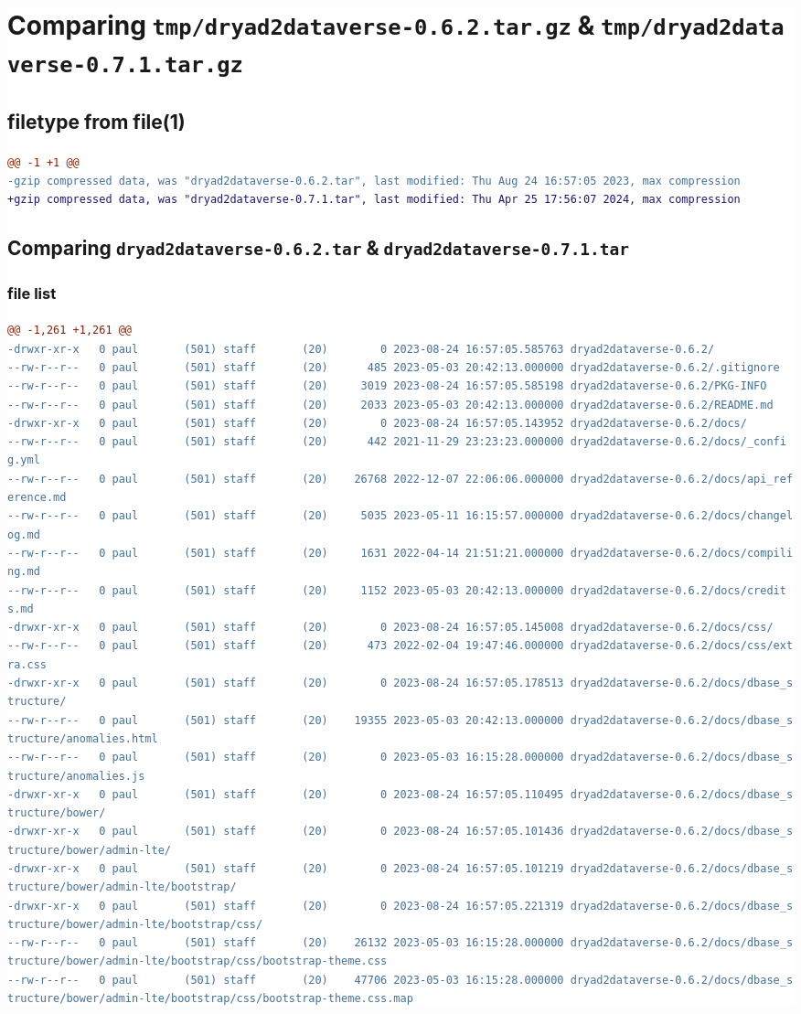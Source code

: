 # Comparing `tmp/dryad2dataverse-0.6.2.tar.gz` & `tmp/dryad2dataverse-0.7.1.tar.gz`

## filetype from file(1)

```diff
@@ -1 +1 @@
-gzip compressed data, was "dryad2dataverse-0.6.2.tar", last modified: Thu Aug 24 16:57:05 2023, max compression
+gzip compressed data, was "dryad2dataverse-0.7.1.tar", last modified: Thu Apr 25 17:56:07 2024, max compression
```

## Comparing `dryad2dataverse-0.6.2.tar` & `dryad2dataverse-0.7.1.tar`

### file list

```diff
@@ -1,261 +1,261 @@
-drwxr-xr-x   0 paul       (501) staff       (20)        0 2023-08-24 16:57:05.585763 dryad2dataverse-0.6.2/
--rw-r--r--   0 paul       (501) staff       (20)      485 2023-05-03 20:42:13.000000 dryad2dataverse-0.6.2/.gitignore
--rw-r--r--   0 paul       (501) staff       (20)     3019 2023-08-24 16:57:05.585198 dryad2dataverse-0.6.2/PKG-INFO
--rw-r--r--   0 paul       (501) staff       (20)     2033 2023-05-03 20:42:13.000000 dryad2dataverse-0.6.2/README.md
-drwxr-xr-x   0 paul       (501) staff       (20)        0 2023-08-24 16:57:05.143952 dryad2dataverse-0.6.2/docs/
--rw-r--r--   0 paul       (501) staff       (20)      442 2021-11-29 23:23:23.000000 dryad2dataverse-0.6.2/docs/_config.yml
--rw-r--r--   0 paul       (501) staff       (20)    26768 2022-12-07 22:06:06.000000 dryad2dataverse-0.6.2/docs/api_reference.md
--rw-r--r--   0 paul       (501) staff       (20)     5035 2023-05-11 16:15:57.000000 dryad2dataverse-0.6.2/docs/changelog.md
--rw-r--r--   0 paul       (501) staff       (20)     1631 2022-04-14 21:51:21.000000 dryad2dataverse-0.6.2/docs/compiling.md
--rw-r--r--   0 paul       (501) staff       (20)     1152 2023-05-03 20:42:13.000000 dryad2dataverse-0.6.2/docs/credits.md
-drwxr-xr-x   0 paul       (501) staff       (20)        0 2023-08-24 16:57:05.145008 dryad2dataverse-0.6.2/docs/css/
--rw-r--r--   0 paul       (501) staff       (20)      473 2022-02-04 19:47:46.000000 dryad2dataverse-0.6.2/docs/css/extra.css
-drwxr-xr-x   0 paul       (501) staff       (20)        0 2023-08-24 16:57:05.178513 dryad2dataverse-0.6.2/docs/dbase_structure/
--rw-r--r--   0 paul       (501) staff       (20)    19355 2023-05-03 20:42:13.000000 dryad2dataverse-0.6.2/docs/dbase_structure/anomalies.html
--rw-r--r--   0 paul       (501) staff       (20)        0 2023-05-03 16:15:28.000000 dryad2dataverse-0.6.2/docs/dbase_structure/anomalies.js
-drwxr-xr-x   0 paul       (501) staff       (20)        0 2023-08-24 16:57:05.110495 dryad2dataverse-0.6.2/docs/dbase_structure/bower/
-drwxr-xr-x   0 paul       (501) staff       (20)        0 2023-08-24 16:57:05.101436 dryad2dataverse-0.6.2/docs/dbase_structure/bower/admin-lte/
-drwxr-xr-x   0 paul       (501) staff       (20)        0 2023-08-24 16:57:05.101219 dryad2dataverse-0.6.2/docs/dbase_structure/bower/admin-lte/bootstrap/
-drwxr-xr-x   0 paul       (501) staff       (20)        0 2023-08-24 16:57:05.221319 dryad2dataverse-0.6.2/docs/dbase_structure/bower/admin-lte/bootstrap/css/
--rw-r--r--   0 paul       (501) staff       (20)    26132 2023-05-03 16:15:28.000000 dryad2dataverse-0.6.2/docs/dbase_structure/bower/admin-lte/bootstrap/css/bootstrap-theme.css
--rw-r--r--   0 paul       (501) staff       (20)    47706 2023-05-03 16:15:28.000000 dryad2dataverse-0.6.2/docs/dbase_structure/bower/admin-lte/bootstrap/css/bootstrap-theme.css.map
```